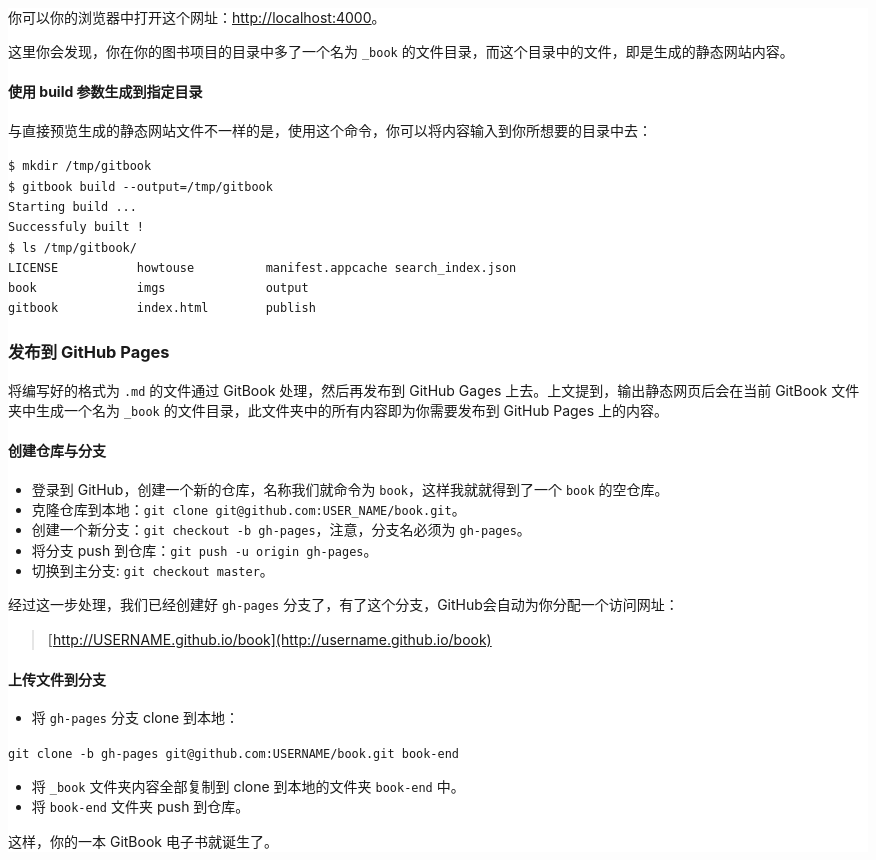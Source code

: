 你可以你的浏览器中打开这个网址：[http://localhost:4000](http://localhost:4000/)。

这里你会发现，你在你的图书项目的目录中多了一个名为 `_book` 的文件目录，而这个目录中的文件，即是生成的静态网站内容。

#### 使用 build 参数生成到指定目录

与直接预览生成的静态网站文件不一样的是，使用这个命令，你可以将内容输入到你所想要的目录中去：

```
$ mkdir /tmp/gitbook
$ gitbook build --output=/tmp/gitbook
Starting build ...
Successfuly built !
$ ls /tmp/gitbook/
LICENSE           howtouse          manifest.appcache search_index.json
book              imgs              output
gitbook           index.html        publish
```

### 发布到 GitHub Pages

将编写好的格式为 `.md` 的文件通过 GitBook 处理，然后再发布到 GitHub Gages 上去。上文提到，输出静态网页后会在当前 GitBook 文件夹中生成一个名为 `_book` 的文件目录，此文件夹中的所有内容即为你需要发布到 GitHub Pages 上的内容。

#### 创建仓库与分支

- 登录到 GitHub，创建一个新的仓库，名称我们就命令为 `book`，这样我就就得到了一个 `book` 的空仓库。
- 克隆仓库到本地：`git clone git@github.com:USER_NAME/book.git`。
- 创建一个新分支：`git checkout -b gh-pages`，注意，分支名必须为 `gh-pages`。
- 将分支 push 到仓库：`git push -u origin gh-pages`。
- 切换到主分支: `git checkout master`。

经过这一步处理，我们已经创建好 `gh-pages` 分支了，有了这个分支，GitHub会自动为你分配一个访问网址：

> [http://USERNAME.github.io/book](http://username.github.io/book)

#### 上传文件到分支

- 将 `gh-pages` 分支 clone 到本地：

```
git clone -b gh-pages git@github.com:USERNAME/book.git book-end
```

- 将 `_book` 文件夹内容全部复制到 clone 到本地的文件夹 `book-end` 中。
- 将 `book-end` 文件夹 push 到仓库。

这样，你的一本 GitBook 电子书就诞生了。